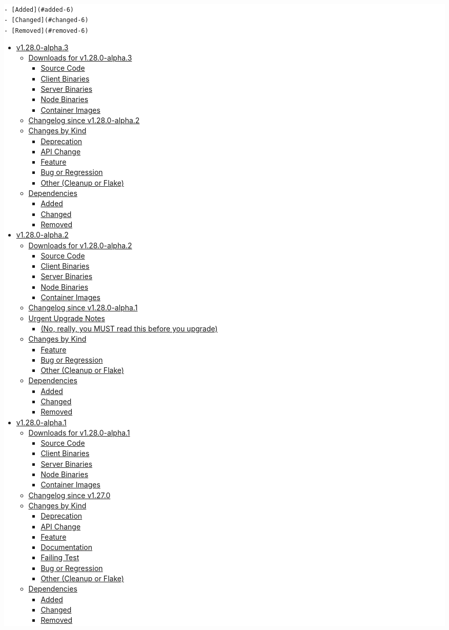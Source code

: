     - [Added](#added-6)
    - [Changed](#changed-6)
    - [Removed](#removed-6)
- [v1.28.0-alpha.3](#v1280-alpha3)
  - [Downloads for v1.28.0-alpha.3](#downloads-for-v1280-alpha3)
    - [Source Code](#source-code-7)
    - [Client Binaries](#client-binaries-7)
    - [Server Binaries](#server-binaries-7)
    - [Node Binaries](#node-binaries-7)
    - [Container Images](#container-images-7)
  - [Changelog since v1.28.0-alpha.2](#changelog-since-v1280-alpha2)
  - [Changes by Kind](#changes-by-kind-7)
    - [Deprecation](#deprecation-3)
    - [API Change](#api-change-6)
    - [Feature](#feature-6)
    - [Bug or Regression](#bug-or-regression-5)
    - [Other (Cleanup or Flake)](#other-cleanup-or-flake-4)
  - [Dependencies](#dependencies-7)
    - [Added](#added-7)
    - [Changed](#changed-7)
    - [Removed](#removed-7)
- [v1.28.0-alpha.2](#v1280-alpha2)
  - [Downloads for v1.28.0-alpha.2](#downloads-for-v1280-alpha2)
    - [Source Code](#source-code-8)
    - [Client Binaries](#client-binaries-8)
    - [Server Binaries](#server-binaries-8)
    - [Node Binaries](#node-binaries-8)
    - [Container Images](#container-images-8)
  - [Changelog since v1.28.0-alpha.1](#changelog-since-v1280-alpha1)
  - [Urgent Upgrade Notes](#urgent-upgrade-notes-2)
    - [(No, really, you MUST read this before you upgrade)](#no-really-you-must-read-this-before-you-upgrade-2)
  - [Changes by Kind](#changes-by-kind-8)
    - [Feature](#feature-7)
    - [Bug or Regression](#bug-or-regression-6)
    - [Other (Cleanup or Flake)](#other-cleanup-or-flake-5)
  - [Dependencies](#dependencies-8)
    - [Added](#added-8)
    - [Changed](#changed-8)
    - [Removed](#removed-8)
- [v1.28.0-alpha.1](#v1280-alpha1)
  - [Downloads for v1.28.0-alpha.1](#downloads-for-v1280-alpha1)
    - [Source Code](#source-code-9)
    - [Client Binaries](#client-binaries-9)
    - [Server Binaries](#server-binaries-9)
    - [Node Binaries](#node-binaries-9)
    - [Container Images](#container-images-9)
  - [Changelog since v1.27.0](#changelog-since-v1270-1)
  - [Changes by Kind](#changes-by-kind-9)
    - [Deprecation](#deprecation-4)
    - [API Change](#api-change-7)
    - [Feature](#feature-8)
    - [Documentation](#documentation-1)
    - [Failing Test](#failing-test-2)
    - [Bug or Regression](#bug-or-regression-7)
    - [Other (Cleanup or Flake)](#other-cleanup-or-flake-6)
  - [Dependencies](#dependencies-9)
    - [Added](#added-9)
    - [Changed](#changed-9)
    - [Removed](#removed-9)
